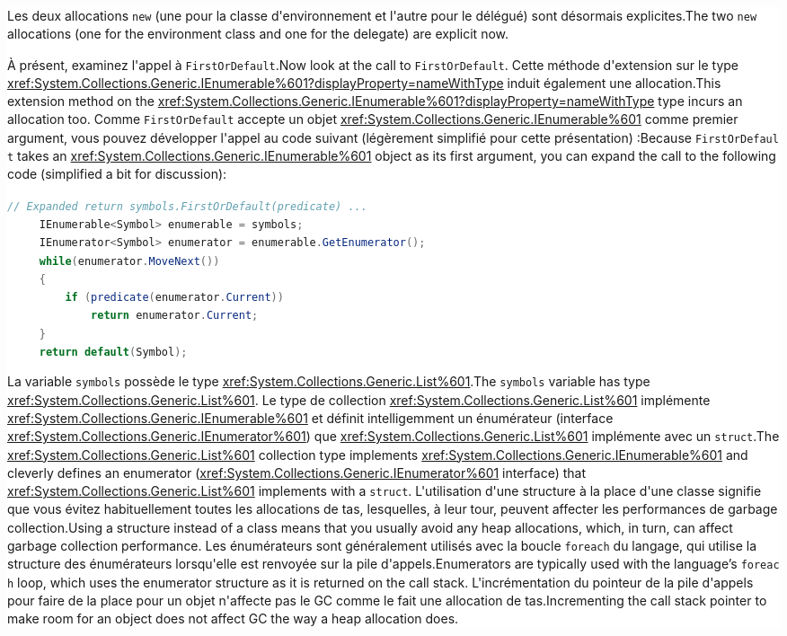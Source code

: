  <span data-ttu-id="aa23c-254">Les deux allocations `new` (une pour la classe d'environnement et l'autre pour le délégué) sont désormais explicites.</span><span class="sxs-lookup"><span data-stu-id="aa23c-254">The two `new` allocations (one for the environment class and one for the delegate) are explicit now.</span></span> 
  
 <span data-ttu-id="aa23c-255">À présent, examinez l'appel à `FirstOrDefault`.</span><span class="sxs-lookup"><span data-stu-id="aa23c-255">Now look at the call to `FirstOrDefault`.</span></span> <span data-ttu-id="aa23c-256">Cette méthode d'extension sur le type <xref:System.Collections.Generic.IEnumerable%601?displayProperty=nameWithType> induit également une allocation.</span><span class="sxs-lookup"><span data-stu-id="aa23c-256">This extension method on the <xref:System.Collections.Generic.IEnumerable%601?displayProperty=nameWithType> type incurs an allocation too.</span></span> <span data-ttu-id="aa23c-257">Comme `FirstOrDefault` accepte un objet <xref:System.Collections.Generic.IEnumerable%601> comme premier argument, vous pouvez développer l'appel au code suivant (légèrement simplifié pour cette présentation) :</span><span class="sxs-lookup"><span data-stu-id="aa23c-257">Because `FirstOrDefault` takes an <xref:System.Collections.Generic.IEnumerable%601> object as its first argument, you can expand the call to the following code (simplified a bit for discussion):</span></span>  
  
```csharp  
// Expanded return symbols.FirstOrDefault(predicate) ... 
     IEnumerable<Symbol> enumerable = symbols;  
     IEnumerator<Symbol> enumerator = enumerable.GetEnumerator();  
     while(enumerator.MoveNext())  
     {  
         if (predicate(enumerator.Current))  
             return enumerator.Current;  
     }  
     return default(Symbol);  
```  
  
 <span data-ttu-id="aa23c-258">La variable `symbols` possède le type <xref:System.Collections.Generic.List%601>.</span><span class="sxs-lookup"><span data-stu-id="aa23c-258">The `symbols` variable has type <xref:System.Collections.Generic.List%601>.</span></span> <span data-ttu-id="aa23c-259">Le type de collection <xref:System.Collections.Generic.List%601> implémente <xref:System.Collections.Generic.IEnumerable%601> et définit intelligemment un énumérateur (interface <xref:System.Collections.Generic.IEnumerator%601>) que <xref:System.Collections.Generic.List%601> implémente avec un `struct`.</span><span class="sxs-lookup"><span data-stu-id="aa23c-259">The <xref:System.Collections.Generic.List%601> collection type implements <xref:System.Collections.Generic.IEnumerable%601> and cleverly defines an enumerator (<xref:System.Collections.Generic.IEnumerator%601> interface) that <xref:System.Collections.Generic.List%601> implements with a `struct`.</span></span> <span data-ttu-id="aa23c-260">L'utilisation d'une structure à la place d'une classe signifie que vous évitez habituellement toutes les allocations de tas, lesquelles, à leur tour, peuvent affecter les performances de garbage collection.</span><span class="sxs-lookup"><span data-stu-id="aa23c-260">Using a structure instead of a class means that you usually avoid any heap allocations, which, in turn, can affect garbage collection performance.</span></span> <span data-ttu-id="aa23c-261">Les énumérateurs sont généralement utilisés avec la boucle `foreach` du langage, qui utilise la structure des énumérateurs lorsqu'elle est renvoyée sur la pile d'appels.</span><span class="sxs-lookup"><span data-stu-id="aa23c-261">Enumerators are typically used with the language’s `foreach` loop, which uses the enumerator structure as it is returned on the call stack.</span></span> <span data-ttu-id="aa23c-262">L'incrémentation du pointeur de la pile d'appels pour faire de la place pour un objet n'affecte pas le GC comme le fait une allocation de tas.</span><span class="sxs-lookup"><span data-stu-id="aa23c-262">Incrementing the call stack pointer to make room for an object does not affect GC the way a heap allocation does.</span></span> 
  